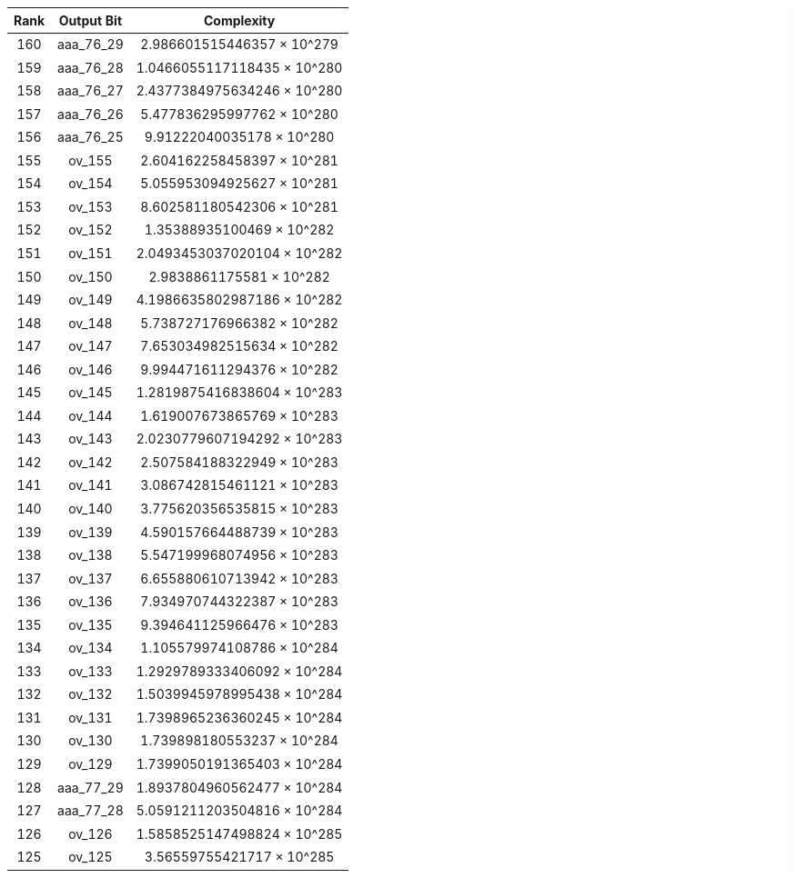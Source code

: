 | Rank | Output Bit | Complexity |
|:----:|:----------:|:----------:|
| 160 | aaa_76_29 | 2.986601515446357 × 10^279 |
| 159 | aaa_76_28 | 1.0466055117118435 × 10^280 |
| 158 | aaa_76_27 | 2.4377384975634246 × 10^280 |
| 157 | aaa_76_26 | 5.477836295997762 × 10^280 |
| 156 | aaa_76_25 | 9.91222040035178 × 10^280 |
| 155 | ov_155 | 2.604162258458397 × 10^281 |
| 154 | ov_154 | 5.055953094925627 × 10^281 |
| 153 | ov_153 | 8.602581180542306 × 10^281 |
| 152 | ov_152 | 1.35388935100469 × 10^282 |
| 151 | ov_151 | 2.0493453037020104 × 10^282 |
| 150 | ov_150 | 2.9838861175581 × 10^282 |
| 149 | ov_149 | 4.1986635802987186 × 10^282 |
| 148 | ov_148 | 5.738727176966382 × 10^282 |
| 147 | ov_147 | 7.653034982515634 × 10^282 |
| 146 | ov_146 | 9.994471611294376 × 10^282 |
| 145 | ov_145 | 1.2819875416838604 × 10^283 |
| 144 | ov_144 | 1.619007673865769 × 10^283 |
| 143 | ov_143 | 2.0230779607194292 × 10^283 |
| 142 | ov_142 | 2.507584188322949 × 10^283 |
| 141 | ov_141 | 3.086742815461121 × 10^283 |
| 140 | ov_140 | 3.775620356535815 × 10^283 |
| 139 | ov_139 | 4.590157664488739 × 10^283 |
| 138 | ov_138 | 5.547199968074956 × 10^283 |
| 137 | ov_137 | 6.655880610713942 × 10^283 |
| 136 | ov_136 | 7.934970744322387 × 10^283 |
| 135 | ov_135 | 9.394641125966476 × 10^283 |
| 134 | ov_134 | 1.105579974108786 × 10^284 |
| 133 | ov_133 | 1.2929789333406092 × 10^284 |
| 132 | ov_132 | 1.5039945978995438 × 10^284 |
| 131 | ov_131 | 1.7398965236360245 × 10^284 |
| 130 | ov_130 | 1.739898180553237 × 10^284 |
| 129 | ov_129 | 1.7399050191365403 × 10^284 |
| 128 | aaa_77_29 | 1.8937804960562477 × 10^284 |
| 127 | aaa_77_28 | 5.0591211203504816 × 10^284 |
| 126 | ov_126 | 1.5858525147498824 × 10^285 |
| 125 | ov_125 | 3.56559755421717 × 10^285 |